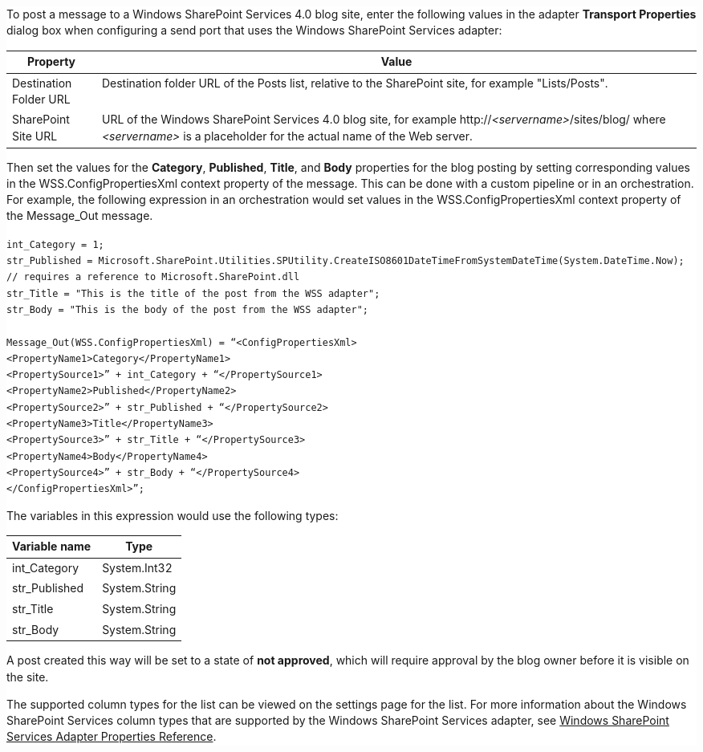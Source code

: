  To post a message to a Windows SharePoint Services 4.0 blog site, enter the following values in the adapter **Transport Properties** dialog box when configuring a send port that uses the Windows SharePoint Services adapter:  
  
|Property|Value|  
|--------------|-----------|  
|Destination Folder URL|Destination folder URL of the Posts list, relative to the SharePoint site, for example "Lists/Posts".|  
|SharePoint Site URL|URL of the Windows SharePoint Services 4.0 blog site, for example http://*\<servername>*/sites/blog/ where *\<servername>* is a placeholder for the actual name of the Web server.|  
  
 Then set the values for the **Category**, **Published**, **Title**, and **Body** properties for the blog posting by setting corresponding values in the WSS.ConfigPropertiesXml context property of the message. This can be done with a custom pipeline or in an orchestration. For example, the following expression in an orchestration would set values in the WSS.ConfigPropertiesXml context property of the Message_Out message.  
  
```  
int_Category = 1;  
str_Published = Microsoft.SharePoint.Utilities.SPUtility.CreateISO8601DateTimeFromSystemDateTime(System.DateTime.Now);  
// requires a reference to Microsoft.SharePoint.dll  
str_Title = "This is the title of the post from the WSS adapter";  
str_Body = "This is the body of the post from the WSS adapter";  
  
Message_Out(WSS.ConfigPropertiesXml) = “<ConfigPropertiesXml>  
<PropertyName1>Category</PropertyName1>  
<PropertySource1>” + int_Category + “</PropertySource1>  
<PropertyName2>Published</PropertyName2>  
<PropertySource2>” + str_Published + “</PropertySource2>  
<PropertyName3>Title</PropertyName3>  
<PropertySource3>” + str_Title + “</PropertySource3>  
<PropertyName4>Body</PropertyName4>  
<PropertySource4>” + str_Body + “</PropertySource4>  
</ConfigPropertiesXml>”;  
```  
  
 The variables in this expression would use the following types:  
  
|Variable name|Type|  
|-------------------|----------|  
|int_Category|System.Int32|  
|str_Published|System.String|  
|str_Title|System.String|  
|str_Body|System.String|  
  
 A post created this way will be set to a state of **not approved**, which will require approval by the blog owner before it is visible on the site.  
  
 The supported column types for the list can be viewed on the settings page for the list. For more information about the Windows SharePoint Services column types that are supported by the Windows SharePoint Services adapter, see [Windows SharePoint Services Adapter Properties Reference](../core/windows-sharepoint-services-adapter-properties-reference.md).  
  